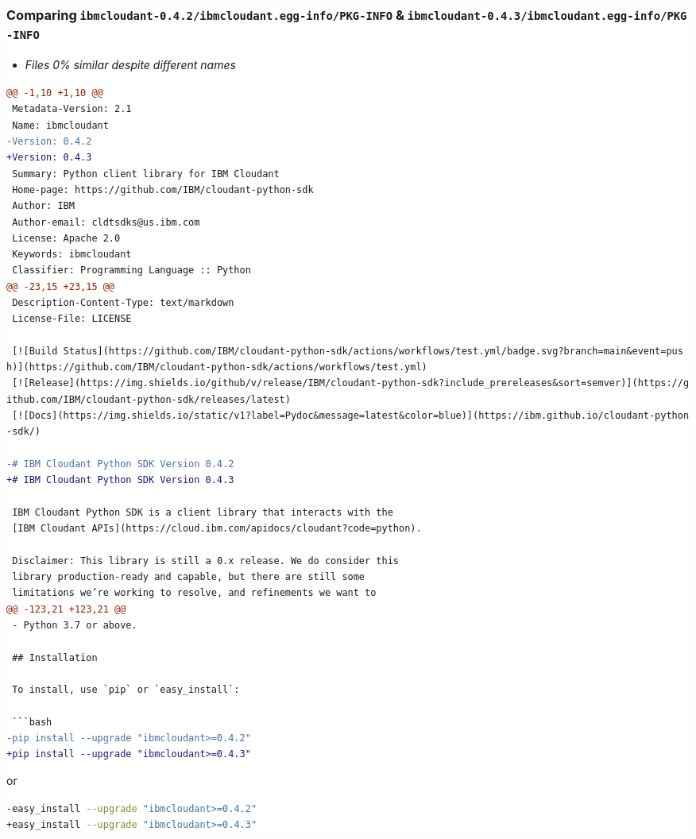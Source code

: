 ### Comparing `ibmcloudant-0.4.2/ibmcloudant.egg-info/PKG-INFO` & `ibmcloudant-0.4.3/ibmcloudant.egg-info/PKG-INFO`

 * *Files 0% similar despite different names*

```diff
@@ -1,10 +1,10 @@
 Metadata-Version: 2.1
 Name: ibmcloudant
-Version: 0.4.2
+Version: 0.4.3
 Summary: Python client library for IBM Cloudant
 Home-page: https://github.com/IBM/cloudant-python-sdk
 Author: IBM
 Author-email: cldtsdks@us.ibm.com
 License: Apache 2.0
 Keywords: ibmcloudant
 Classifier: Programming Language :: Python
@@ -23,15 +23,15 @@
 Description-Content-Type: text/markdown
 License-File: LICENSE
 
 [![Build Status](https://github.com/IBM/cloudant-python-sdk/actions/workflows/test.yml/badge.svg?branch=main&event=push)](https://github.com/IBM/cloudant-python-sdk/actions/workflows/test.yml)
 [![Release](https://img.shields.io/github/v/release/IBM/cloudant-python-sdk?include_prereleases&sort=semver)](https://github.com/IBM/cloudant-python-sdk/releases/latest)
 [![Docs](https://img.shields.io/static/v1?label=Pydoc&message=latest&color=blue)](https://ibm.github.io/cloudant-python-sdk/)
 
-# IBM Cloudant Python SDK Version 0.4.2
+# IBM Cloudant Python SDK Version 0.4.3
 
 IBM Cloudant Python SDK is a client library that interacts with the
 [IBM Cloudant APIs](https://cloud.ibm.com/apidocs/cloudant?code=python).
 
 Disclaimer: This library is still a 0.x release. We do consider this
 library production-ready and capable, but there are still some
 limitations we’re working to resolve, and refinements we want to
@@ -123,21 +123,21 @@
 - Python 3.7 or above.
 
 ## Installation
 
 To install, use `pip` or `easy_install`:
 
 ```bash
-pip install --upgrade "ibmcloudant>=0.4.2"
+pip install --upgrade "ibmcloudant>=0.4.3"
 ```
 
 or
 
 ```bash
-easy_install --upgrade "ibmcloudant>=0.4.2"
+easy_install --upgrade "ibmcloudant>=0.4.3"
 ```
 